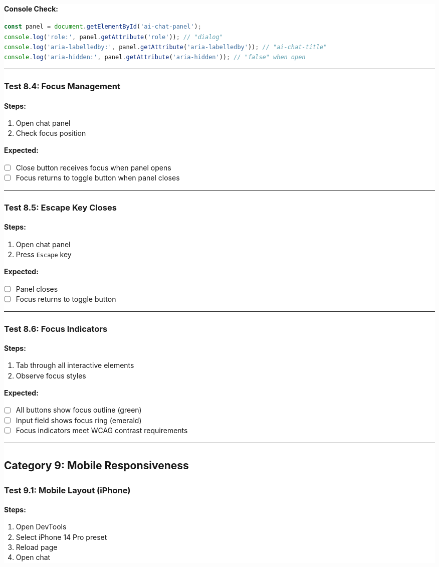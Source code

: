 **Console Check:**
```javascript
const panel = document.getElementById('ai-chat-panel');
console.log('role:', panel.getAttribute('role')); // "dialog"
console.log('aria-labelledby:', panel.getAttribute('aria-labelledby')); // "ai-chat-title"
console.log('aria-hidden:', panel.getAttribute('aria-hidden')); // "false" when open
```

---

### Test 8.4: Focus Management

**Steps:**
1. Open chat panel
2. Check focus position

**Expected:**
- [ ] Close button receives focus when panel opens
- [ ] Focus returns to toggle button when panel closes

---

### Test 8.5: Escape Key Closes

**Steps:**
1. Open chat panel
2. Press `Escape` key

**Expected:**
- [ ] Panel closes
- [ ] Focus returns to toggle button

---

### Test 8.6: Focus Indicators

**Steps:**
1. Tab through all interactive elements
2. Observe focus styles

**Expected:**
- [ ] All buttons show focus outline (green)
- [ ] Input field shows focus ring (emerald)
- [ ] Focus indicators meet WCAG contrast requirements

---

## Category 9: Mobile Responsiveness

### Test 9.1: Mobile Layout (iPhone)

**Steps:**
1. Open DevTools
2. Select iPhone 14 Pro preset
3. Reload page
4. Open chat

